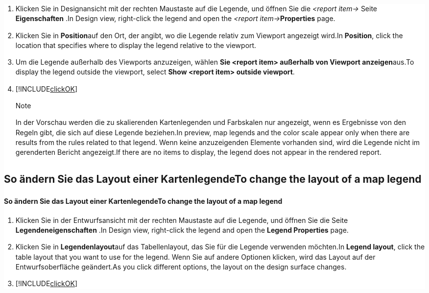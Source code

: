 1.  <span data-ttu-id="65b32-119">Klicken Sie in Designansicht mit der rechten Maustaste auf die Legende, und öffnen Sie die _\<report item->_ Seite **Eigenschaften** .</span><span class="sxs-lookup"><span data-stu-id="65b32-119">In Design view, right-click the legend and open the _\<report item->_**Properties** page.</span></span>  
  
2.  <span data-ttu-id="65b32-120">Klicken Sie in **Position**auf den Ort, der angibt, wo die Legende relativ zum Viewport angezeigt wird.</span><span class="sxs-lookup"><span data-stu-id="65b32-120">In **Position**, click the location that specifies where to display the legend relative to the viewport.</span></span>  
  
3.  <span data-ttu-id="65b32-121">Um die Legende außerhalb des Viewports anzuzeigen, wählen **Sie \<report item> außerhalb von Viewport anzeigen**aus.</span><span class="sxs-lookup"><span data-stu-id="65b32-121">To display the legend outside the viewport, select **Show \<report item> outside viewport**.</span></span>  
  
4.  [!INCLUDE[clickOK](../../../includes/clickok-md.md)]  
  
    > [!NOTE]  
    >  <span data-ttu-id="65b32-122">In der Vorschau werden die zu skalierenden Kartenlegenden und Farbskalen nur angezeigt, wenn es Ergebnisse von den Regeln gibt, die sich auf diese Legende beziehen.</span><span class="sxs-lookup"><span data-stu-id="65b32-122">In preview, map legends and the color scale appear only when there are results from the rules related to that legend.</span></span> <span data-ttu-id="65b32-123">Wenn keine anzuzeigenden Elemente vorhanden sind, wird die Legende nicht im gerenderten Bericht angezeigt.</span><span class="sxs-lookup"><span data-stu-id="65b32-123">If there are no items to display, the legend does not appear in the rendered report.</span></span>  
  
  
  
##  <a name="to-change-the-layout-of-a-map-legend"></a><a name="MapLegend"></a> <span data-ttu-id="65b32-124">So ändern Sie das Layout einer Kartenlegende</span><span class="sxs-lookup"><span data-stu-id="65b32-124">To change the layout of a map legend</span></span>  
  
#### <a name="to-change-the-layout-of-a-map-legend"></a><span data-ttu-id="65b32-125">So ändern Sie das Layout einer Kartenlegende</span><span class="sxs-lookup"><span data-stu-id="65b32-125">To change the layout of a map legend</span></span>  
  
1.  <span data-ttu-id="65b32-126">Klicken Sie in der Entwurfsansicht mit der rechten Maustaste auf die Legende, und öffnen Sie die Seite **Legendeneigenschaften** .</span><span class="sxs-lookup"><span data-stu-id="65b32-126">In Design view, right-click the legend and open the **Legend Properties** page.</span></span>  
  
2.  <span data-ttu-id="65b32-127">Klicken Sie in **Legendenlayout**auf das Tabellenlayout, das Sie für die Legende verwenden möchten.</span><span class="sxs-lookup"><span data-stu-id="65b32-127">In **Legend layout**, click the table layout that you want to use for the legend.</span></span> <span data-ttu-id="65b32-128">Wenn Sie auf andere Optionen klicken, wird das Layout auf der Entwurfsoberfläche geändert.</span><span class="sxs-lookup"><span data-stu-id="65b32-128">As you click different options, the layout on the design surface changes.</span></span>  
  
3.  [!INCLUDE[clickOK](../../../includes/clickok-md.md)]  
  
  